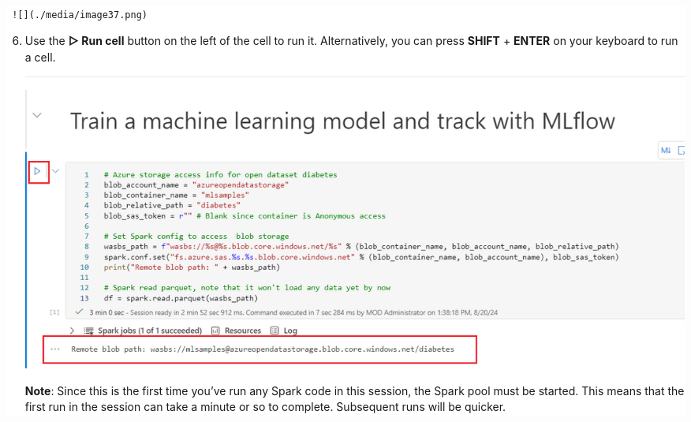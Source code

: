      ![](./media/image37.png)

6.  Use the **▷ Run cell** button on the left of the cell to run it.
    Alternatively, you can press **SHIFT** + **ENTER** on your keyboard
    to run a cell.

      ![](./media/image38.png)

     **Note**: Since this is the first time you’ve run any Spark code in
     this session, the Spark pool must be started. This means that the
     first run in the session can take a minute or so to complete.
     Subsequent runs will be quicker.
